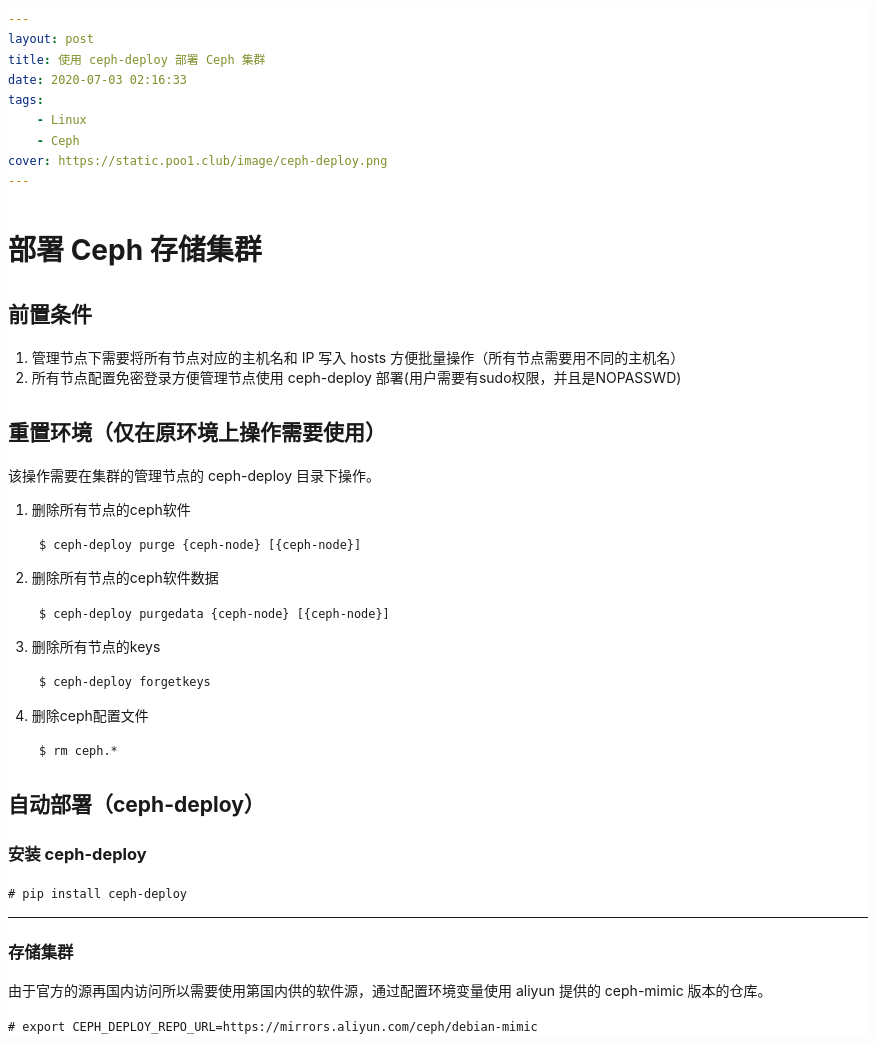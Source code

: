 ```yaml
---
layout: post
title: 使用 ceph-deploy 部署 Ceph 集群
date: 2020-07-03 02:16:33
tags: 
    - Linux
    - Ceph
cover: https://static.poo1.club/image/ceph-deploy.png
---
```


# 部署 Ceph 存储集群

## 前置条件

1. 管理节点下需要将所有节点对应的主机名和 IP 写入 hosts 方便批量操作（所有节点需要用不同的主机名）
2. 所有节点配置免密登录方便管理节点使用 ceph-deploy 部署(用户需要有sudo权限，并且是NOPASSWD)
   
## 重置环境（仅在原环境上操作需要使用）

该操作需要在集群的管理节点的 ceph-deploy 目录下操作。

1. 删除所有节点的ceph软件 

        $ ceph-deploy purge {ceph-node} [{ceph-node}]

2. 删除所有节点的ceph软件数据

        $ ceph-deploy purgedata {ceph-node} [{ceph-node}]

3. 删除所有节点的keys

        $ ceph-deploy forgetkeys

4. 删除ceph配置文件

        $ rm ceph.*

## 自动部署（ceph-deploy）

### 安装 ceph-deploy

    # pip install ceph-deploy

---

### 存储集群

由于官方的源再国内访问所以需要使用第国内供的软件源，通过配置环境变量使用 aliyun 提供的 ceph-mimic 版本的仓库。

```shell
# export CEPH_DEPLOY_REPO_URL=https://mirrors.aliyun.com/ceph/debian-mimic
```
